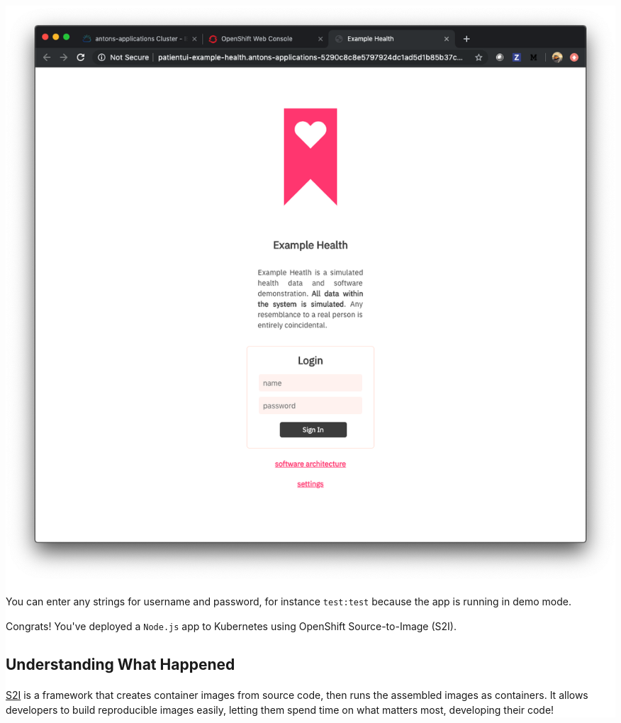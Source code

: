![Login](./assets/login.png)

You can enter any strings for username and password, for instance `test:test` because the app is running in demo mode.

Congrats! You've deployed a `Node.js` app to Kubernetes using OpenShift Source-to-Image (S2I).

## Understanding What Happened

[S2I](https://docs.openshift.com/container-platform/3.6/architecture/core_concepts/builds_and_image_streams.html#source-build) is a framework that creates container images from source code, then runs the assembled images as containers. It allows developers to build reproducible images easily, letting them spend time on what matters most, developing their code!
